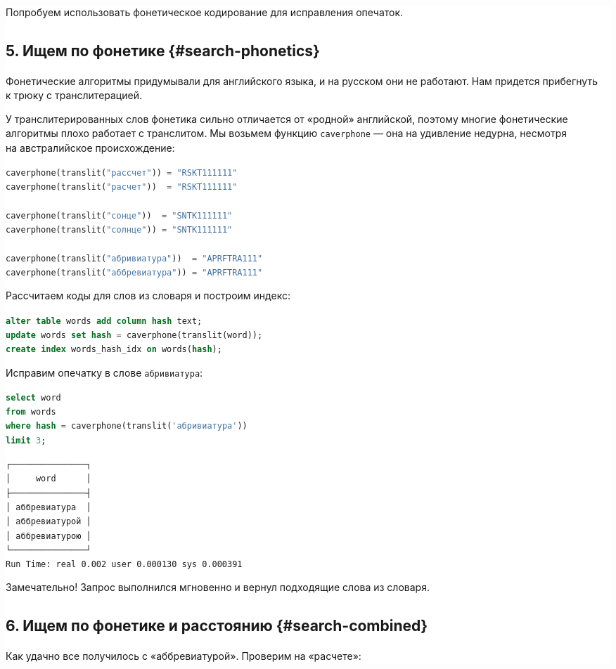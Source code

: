 Попробуем использовать фонетическое кодирование для исправления опечаток.

## 5. Ищем по фонетике {#search-phonetics}

Фонетические алгоритмы придумывали для английского языка, и на русском они не работают. Нам придется прибегнуть к трюку с транслитерацией.

У транслитерированных слов фонетика сильно отличается от «родной» английской, поэтому многие фонетические алгоритмы плохо работает с транслитом. Мы возьмем функцию `caverphone` — она на удивление недурна, несмотря на австралийское происхождение:

```python
caverphone(translit("рассчет")) = "RSKT111111"
caverphone(translit("расчет"))  = "RSKT111111"

caverphone(translit("сонце"))  = "SNTK111111"
caverphone(translit("солнце")) = "SNTK111111"

caverphone(translit("абривиатура"))  = "APRFTRA111"
caverphone(translit("аббревиатура")) = "APRFTRA111"
```

Рассчитаем коды для слов из словаря и построим индекс:

```sql
alter table words add column hash text;
update words set hash = caverphone(translit(word));
create index words_hash_idx on words(hash);
```

Исправим опечатку в слове `абривиатура`:

```sql
select word
from words
where hash = caverphone(translit('абривиатура'))
limit 3;
```

```
┌───────────────┐
│     word      │
├───────────────┤
│ аббревиатура  │
│ аббревиатурой │
│ аббревиатурою │
└───────────────┘
Run Time: real 0.002 user 0.000130 sys 0.000391
```

Замечательно! Запрос выполнился мгновенно и вернул подходящие слова из словаря.

## 6. Ищем по фонетике и расстоянию {#search-combined}

Как удачно все получилось с «аббревиатурой». Проверим на «расчете»:
